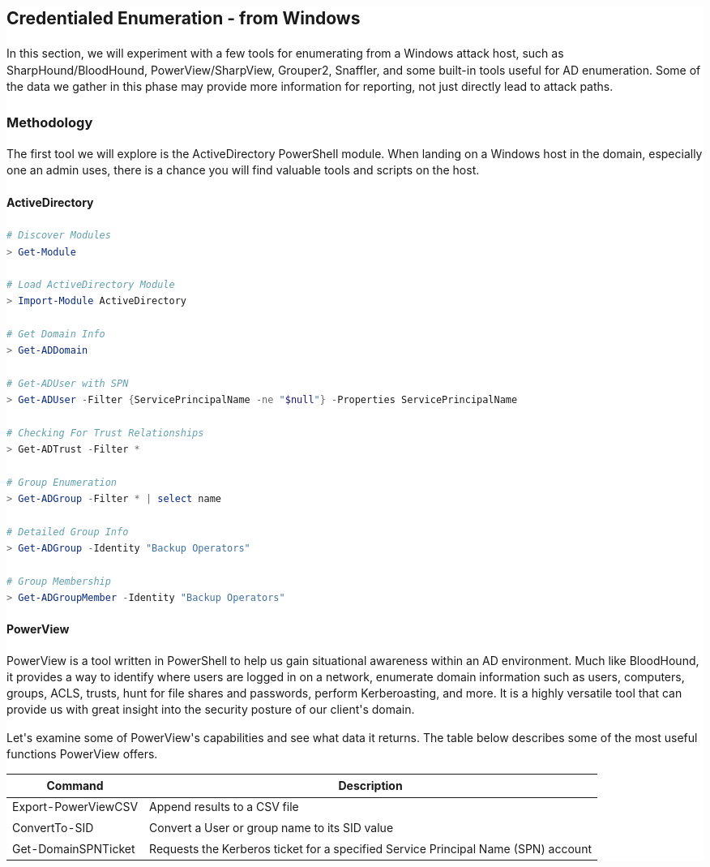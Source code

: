 ## Credentialed Enumeration - from Windows

In this section, we will experiment with a few tools for enumerating from a Windows attack host, such as SharpHound/BloodHound, PowerView/SharpView, Grouper2, Snaffler, and some built-in tools useful for AD enumeration. Some of the data we gather in this phase may provide more information for reporting, not just directly lead to attack paths.

### Methodology

The first tool we will explore is the ActiveDirectory PowerShell module. When landing on a Windows host in the domain, especially one an admin uses, there is a chance you will find valuable tools and scripts on the host.

#### ActiveDirectory
````powershell
# Discover Modules
> Get-Module

# Load ActiveDirectory Module
> Import-Module ActiveDirectory

# Get Domain Info
> Get-ADDomain

# Get-ADUser with SPN
> Get-ADUser -Filter {ServicePrincipalName -ne "$null"} -Properties ServicePrincipalName

# Checking For Trust Relationships
> Get-ADTrust -Filter *

# Group Enumeration
> Get-ADGroup -Filter * | select name

# Detailed Group Info
> Get-ADGroup -Identity "Backup Operators"

# Group Membership
> Get-ADGroupMember -Identity "Backup Operators"
````
#### PowerView

PowerView is a tool written in PowerShell to help us gain situational awareness within an AD environment. Much like BloodHound, it provides a way to identify where users are logged in on a network, enumerate domain information such as users, computers, groups, ACLS, trusts, hunt for file shares and passwords, perform Kerberoasting, and more. It is a highly versatile tool that can provide us with great insight into the security posture of our client's domain.

Let's examine some of PowerView's capabilities and see what data it returns. The table below describes some of the most useful functions PowerView offers.

| Command                         | Description                                                                 |
| ------------------------------- | --------------------------------------------------------------------------- |
| Export-PowerViewCSV              | Append results to a CSV file                                                |
| ConvertTo-SID                    | Convert a User or group name to its SID value                               |
| Get-DomainSPNTicket              | Requests the Kerberos ticket for a specified Service Principal Name (SPN) account |
